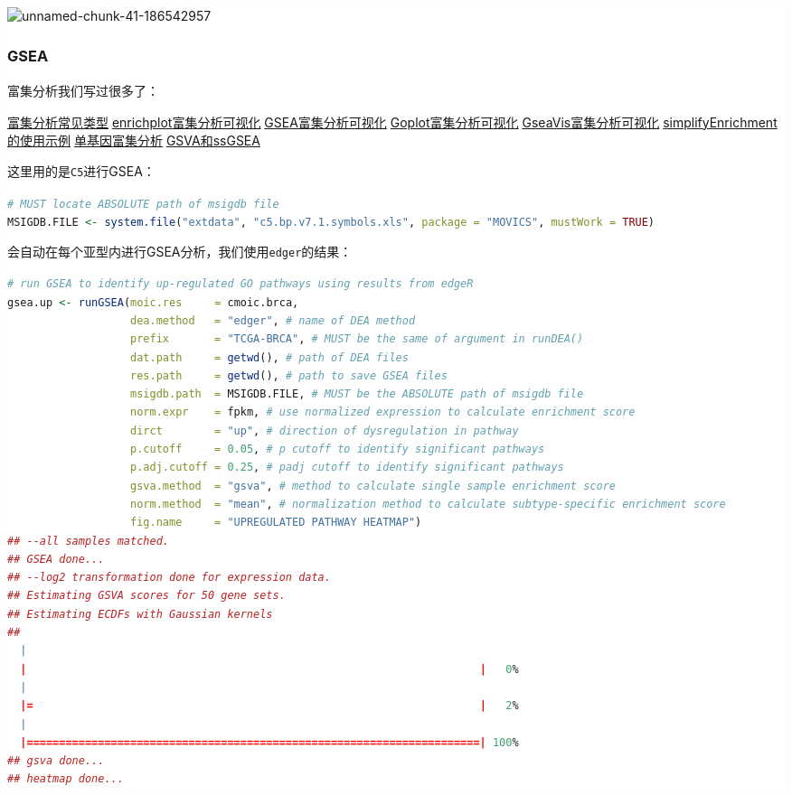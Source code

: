![unnamed-chunk-41-186542957](https://aliyun-bucket0324.oss-cn-shanghai.aliyuncs.com/img/unnamed-chunk-41-186542957.png)


### GSEA

富集分析我们写过很多了：

[富集分析常见类型](https://mp.weixin.qq.com/s/RtF7DPXYaObiDauIQTnkFg)
[enrichplot富集分析可视化](https://mp.weixin.qq.com/s/1mpoaZqdgymhSsMGFrCP_A)
[GSEA富集分析可视化](https://mp.weixin.qq.com/s/cusiasAAVPBq3uIHP0EKZw)
[Goplot富集分析可视化](https://mp.weixin.qq.com/s/DckdtQcPv48DDLyA6oZQew)
[GseaVis富集分析可视化](https://mp.weixin.qq.com/s/hdGkcemBdRuayA2ySMH3hw)
[simplifyEnrichment的使用示例](https://mp.weixin.qq.com/s/BmROSJCTEzHRj9yiM8rcmA)
[单基因富集分析](https://mp.weixin.qq.com/s/q6nkujgTYlbOQpkENjyyxA)
[GSVA和ssGSEA](https://mp.weixin.qq.com/s/aUEP6XnejtHohaPeeEOMOQ)

这里用的是`C5`进行GSEA：


```r
# MUST locate ABSOLUTE path of msigdb file
MSIGDB.FILE <- system.file("extdata", "c5.bp.v7.1.symbols.xls", package = "MOVICS", mustWork = TRUE)
```

会自动在每个亚型内进行GSEA分析，我们使用`edger`的结果：


```r
# run GSEA to identify up-regulated GO pathways using results from edgeR
gsea.up <- runGSEA(moic.res     = cmoic.brca,
                   dea.method   = "edger", # name of DEA method
                   prefix       = "TCGA-BRCA", # MUST be the same of argument in runDEA()
                   dat.path     = getwd(), # path of DEA files
                   res.path     = getwd(), # path to save GSEA files
                   msigdb.path  = MSIGDB.FILE, # MUST be the ABSOLUTE path of msigdb file
                   norm.expr    = fpkm, # use normalized expression to calculate enrichment score
                   dirct        = "up", # direction of dysregulation in pathway
                   p.cutoff     = 0.05, # p cutoff to identify significant pathways
                   p.adj.cutoff = 0.25, # padj cutoff to identify significant pathways
                   gsva.method  = "gsva", # method to calculate single sample enrichment score
                   norm.method  = "mean", # normalization method to calculate subtype-specific enrichment score
                   fig.name     = "UPREGULATED PATHWAY HEATMAP")
## --all samples matched.
## GSEA done...
## --log2 transformation done for expression data.
## Estimating GSVA scores for 50 gene sets.
## Estimating ECDFs with Gaussian kernels
## 
  |                                                                            
  |                                                                      |   0%
  |                                                                            
  |=                                                                     |   2%
  |                                                                                 
  |======================================================================| 100%
## gsva done...
## heatmap done...
```
